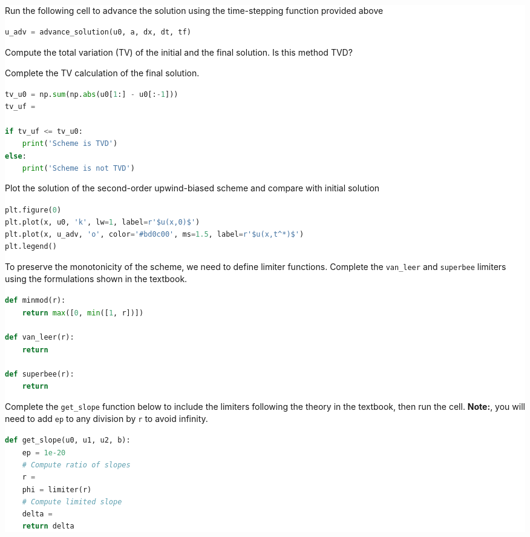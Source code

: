 Run the following cell to advance the solution using the time-stepping function provided above


```python
u_adv = advance_solution(u0, a, dx, dt, tf)
```

Compute the total variation (TV) of the initial and the final solution. Is this method TVD?

Complete the TV calculation of the final solution.


```python
tv_u0 = np.sum(np.abs(u0[1:] - u0[:-1]))
tv_uf = 

if tv_uf <= tv_u0:
    print('Scheme is TVD')
else:
    print('Scheme is not TVD')
```

Plot the solution of the second-order upwind-biased scheme and compare with initial solution


```python
plt.figure(0)
plt.plot(x, u0, 'k', lw=1, label=r'$u(x,0)$')
plt.plot(x, u_adv, 'o', color='#bd0c00', ms=1.5, label=r'$u(x,t^*)$')
plt.legend()
```

To preserve the monotonicity of the scheme, we need to define limiter functions. Complete the ``van_leer`` and ``superbee`` limiters using the formulations shown in the textbook.


```python
def minmod(r):
    return max([0, min([1, r])])
    
def van_leer(r):
    return 

def superbee(r):
    return 
```

Complete the ``get_slope`` function below to include the limiters following the theory in the textbook, then run the cell. 
**Note:**, you will need to add ``ep`` to any division by ``r`` to avoid infinity.


```python
def get_slope(u0, u1, u2, b):
    ep = 1e-20
    # Compute ratio of slopes
    r = 
    phi = limiter(r)
    # Compute limited slope
    delta = 
    return delta
```
